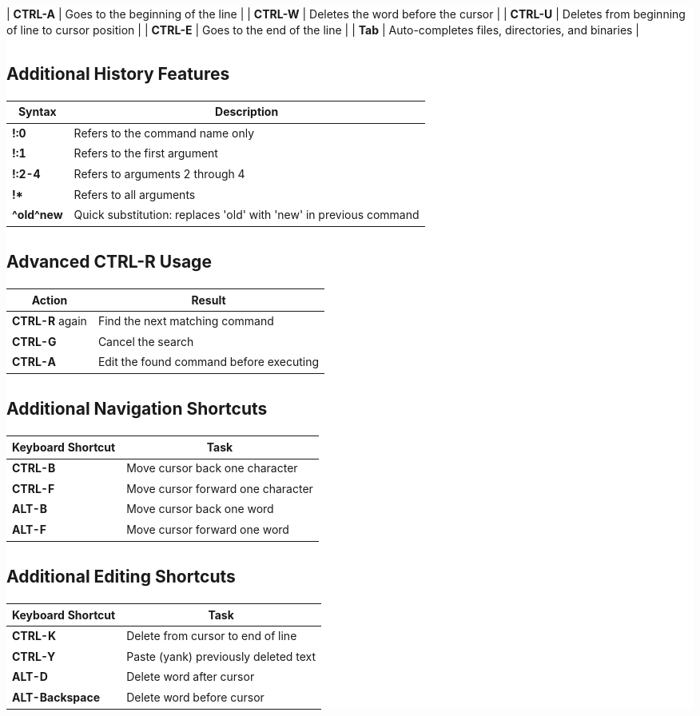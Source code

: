| **CTRL-A** | Goes to the beginning of the line |
| **CTRL-W** | Deletes the word before the cursor |
| **CTRL-U** | Deletes from beginning of line to cursor position |
| **CTRL-E** | Goes to the end of the line |
| **Tab** | Auto-completes files, directories, and binaries |

## Additional History Features

| Syntax | Description |
|--------|-------------|
| **!:0** | Refers to the command name only |
| **!:1** | Refers to the first argument |
| **!:2-4** | Refers to arguments 2 through 4 |
| **!\*** | Refers to all arguments |
| **^old^new** | Quick substitution: replaces 'old' with 'new' in previous command |

## Advanced CTRL-R Usage

| Action | Result |
|--------|--------|
| **CTRL-R** again | Find the next matching command |
| **CTRL-G** | Cancel the search |
| **CTRL-A** | Edit the found command before executing |

## Additional Navigation Shortcuts

| Keyboard Shortcut | Task |
|-------------------|------|
| **CTRL-B** | Move cursor back one character |
| **CTRL-F** | Move cursor forward one character |
| **ALT-B** | Move cursor back one word |
| **ALT-F** | Move cursor forward one word |

## Additional Editing Shortcuts

| Keyboard Shortcut | Task |
|-------------------|------|
| **CTRL-K** | Delete from cursor to end of line |
| **CTRL-Y** | Paste (yank) previously deleted text |
| **ALT-D** | Delete word after cursor |
| **ALT-Backspace** | Delete word before cursor |
